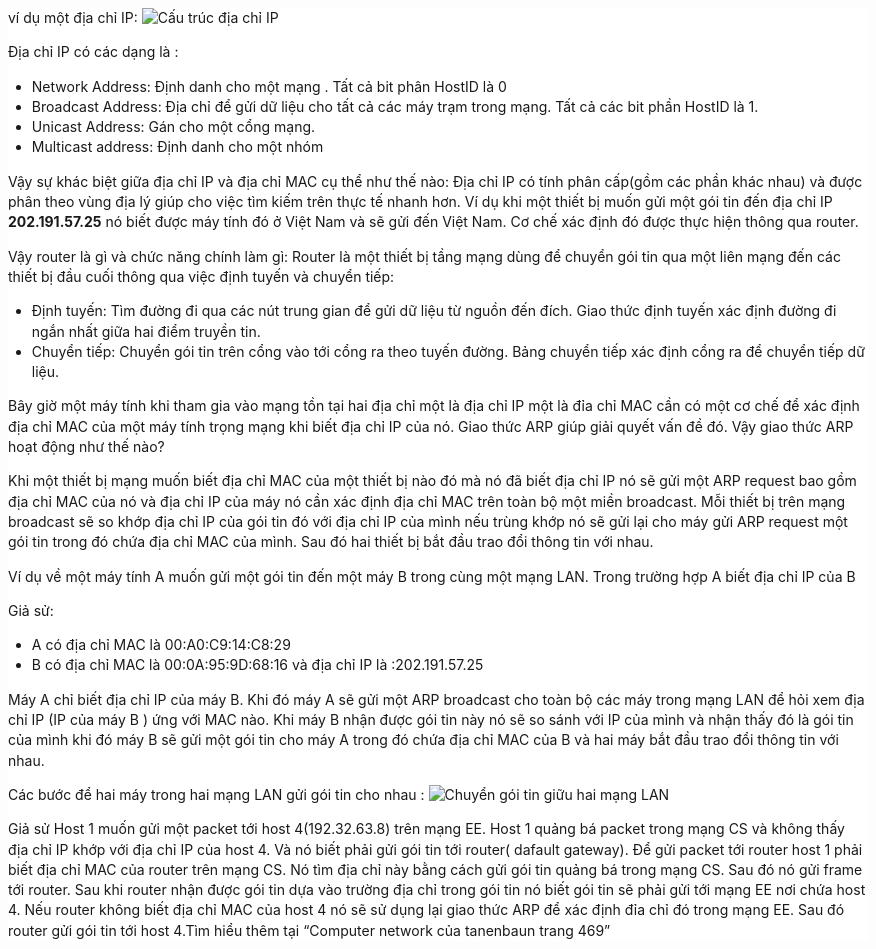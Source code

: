 ví dụ một địa chỉ IP:
![Cấu trúc địa chỉ  IP](https://raw.githubusercontent.com/NTT-TNN/Basic_knowledge/master/images/IP.PNG)

Địa chỉ IP có các dạng là :

- Network Address: Định danh cho một mạng . Tất cả bit phân HostID là 0
- Broadcast Address: Địa chỉ để gửi dữ liệu cho tất cả các máy trạm trong mạng. Tất cả các bit phần HostID là 1.
- Unicast Address: Gán cho một cổng mạng.
- Multicast address: Định danh cho một nhóm

Vậy sự khác biệt giữa địa chỉ IP và địa chỉ MAC cụ thể như thế nào: Địa chỉ IP có tính phân cấp(gồm các phần khác nhau) và được phân theo vùng địa lý giúp cho việc tìm kiếm trên thực tế nhanh hơn.
Ví dụ khi một thiết bị muốn gửi một gói tin đến địa chỉ IP **202.191.57.25** nó biết được máy tính đó ở Việt Nam và sẽ gửi đến Việt Nam. Cơ chế xác định đó được thực hiện thông qua router.

Vậy router là gì và chức năng chính làm gì:
Router là một thiết bị tầng mạng dùng để chuyển gói tin qua một liên mạng đến các thiết bị đầu cuối thông qua việc định tuyến và chuyển tiếp:

- Định tuyến: Tìm đường đi qua các nút trung gian để gửi dữ liệu từ nguồn đến đích. Giao thức định tuyến xác định đường đi ngắn nhất giữa hai điểm truyền tin.
- Chuyển tiếp: Chuyển gói tin trên cổng vào tới cổng ra theo tuyến đường. Bảng chuyển tiếp xác định cổng ra để chuyển tiếp dữ liệu.

Bây giờ một máy tính khi tham gia vào mạng tồn tại hai địa chỉ một là địa chỉ IP một là đỉa chỉ MAC cần có một cơ chế để xác định địa chỉ MAC của một máy tính trọng mạng khi biết địa chỉ IP của nó. Giao thức ARP giúp giải quyết vấn đề đó. Vậy giao thức ARP hoạt động như thế nào?

 Khi một thiết bị mạng muốn biết địa chỉ MAC của một thiết bị nào đó mà nó đã biết địa chỉ IP nó sẽ gửi một ARP request bao gồm địa chỉ MAC của nó và địa chỉ IP của máy nó cần xác định địa chỉ MAC trên toàn bộ một miền broadcast. Mỗi thiết bị trên mạng broadcast sẽ so khớp địa chỉ IP của gói tin đó với địa chỉ IP của mình nếu trùng khớp nó sẽ gửi lại cho máy gửi ARP request một gói tin trong đó chứa địa chỉ MAC của mình. Sau đó hai thiết bị bắt đầu trao đổi thông tin với nhau.

Ví dụ về một máy tính A muốn gửi một gói tin đến một máy B trong cùng một mạng LAN. Trong trường hợp A biết địa chỉ IP của B

Giả sử:

- A có địa chỉ MAC là 00:A0:C9:14:C8:29
- B có địa chỉ MAC là 00:0A:95:9D:68:16 và địa chỉ IP là :202.191.57.25


Máy A chỉ biết địa chỉ IP của máy B. Khi đó máy A sẽ gửi một ARP broadcast cho toàn bộ các máy trong mạng LAN để hỏi xem địa chỉ IP (IP của máy B ) ứng với MAC nào. Khi máy B nhận được gói tin này nó sẽ so sánh với IP của mình và nhận thấy đó là gói tin của mình khi đó máy B sẽ gửi một gói tin cho máy A trong đó chứa địa chỉ MAC của B và hai máy bắt đầu trao đổi thông tin với nhau.

Các bước để hai máy trong hai mạng LAN gửi gói tin  cho nhau :
![Chuyển gói tin giữu hai mạng LAN](https://raw.githubusercontent.com/NTT-TNN/Basic_knowledge/master/images/ARP.PNG)

Giả sử Host 1 muốn gửi một packet tới host 4(192.32.63.8) trên mạng EE. Host 1 quảng bá packet trong mạng CS và không thấy địa chỉ IP khớp với địa chỉ IP của host 4. Và nó biết phải gửi gói tin tới router( dafault gateway). Để gửi packet tới router host 1 phải biết địa chỉ MAC của router trên mạng CS. Nó tìm địa chỉ này bằng cách gửi gói tin quảng bá trong mạng CS. Sau đó nó gửi frame tới router. Sau khi router nhận được gói tin dựa vào trường địa chỉ trong gói tin nó biết gói tin sẽ phải gửi tới mạng EE nơi chứa host 4. Nếu router không biết địa chỉ MAC của host 4 nó sẽ sử dụng lại giao thức ARP để xác định đỉa chỉ đó trong mạng EE. Sau đó router gửi gói tin tới host 4.Tìm hiểu thêm tại “Computer network của tanenbaun trang 469”
